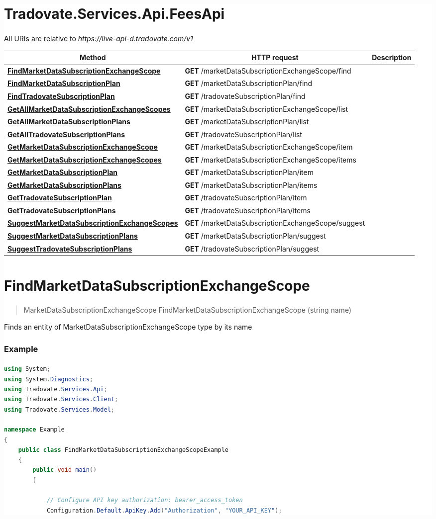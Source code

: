 # Tradovate.Services.Api.FeesApi

All URIs are relative to *https://live-api-d.tradovate.com/v1*

Method | HTTP request | Description
------------- | ------------- | -------------
[**FindMarketDataSubscriptionExchangeScope**](FeesApi.md#findmarketdatasubscriptionexchangescope) | **GET** /marketDataSubscriptionExchangeScope/find | 
[**FindMarketDataSubscriptionPlan**](FeesApi.md#findmarketdatasubscriptionplan) | **GET** /marketDataSubscriptionPlan/find | 
[**FindTradovateSubscriptionPlan**](FeesApi.md#findtradovatesubscriptionplan) | **GET** /tradovateSubscriptionPlan/find | 
[**GetAllMarketDataSubscriptionExchangeScopes**](FeesApi.md#getallmarketdatasubscriptionexchangescopes) | **GET** /marketDataSubscriptionExchangeScope/list | 
[**GetAllMarketDataSubscriptionPlans**](FeesApi.md#getallmarketdatasubscriptionplans) | **GET** /marketDataSubscriptionPlan/list | 
[**GetAllTradovateSubscriptionPlans**](FeesApi.md#getalltradovatesubscriptionplans) | **GET** /tradovateSubscriptionPlan/list | 
[**GetMarketDataSubscriptionExchangeScope**](FeesApi.md#getmarketdatasubscriptionexchangescope) | **GET** /marketDataSubscriptionExchangeScope/item | 
[**GetMarketDataSubscriptionExchangeScopes**](FeesApi.md#getmarketdatasubscriptionexchangescopes) | **GET** /marketDataSubscriptionExchangeScope/items | 
[**GetMarketDataSubscriptionPlan**](FeesApi.md#getmarketdatasubscriptionplan) | **GET** /marketDataSubscriptionPlan/item | 
[**GetMarketDataSubscriptionPlans**](FeesApi.md#getmarketdatasubscriptionplans) | **GET** /marketDataSubscriptionPlan/items | 
[**GetTradovateSubscriptionPlan**](FeesApi.md#gettradovatesubscriptionplan) | **GET** /tradovateSubscriptionPlan/item | 
[**GetTradovateSubscriptionPlans**](FeesApi.md#gettradovatesubscriptionplans) | **GET** /tradovateSubscriptionPlan/items | 
[**SuggestMarketDataSubscriptionExchangeScopes**](FeesApi.md#suggestmarketdatasubscriptionexchangescopes) | **GET** /marketDataSubscriptionExchangeScope/suggest | 
[**SuggestMarketDataSubscriptionPlans**](FeesApi.md#suggestmarketdatasubscriptionplans) | **GET** /marketDataSubscriptionPlan/suggest | 
[**SuggestTradovateSubscriptionPlans**](FeesApi.md#suggesttradovatesubscriptionplans) | **GET** /tradovateSubscriptionPlan/suggest | 


<a name="findmarketdatasubscriptionexchangescope"></a>
# **FindMarketDataSubscriptionExchangeScope**
> MarketDataSubscriptionExchangeScope FindMarketDataSubscriptionExchangeScope (string name)



Finds an entity of MarketDataSubscriptionExchangeScope type by its name

### Example
```csharp
using System;
using System.Diagnostics;
using Tradovate.Services.Api;
using Tradovate.Services.Client;
using Tradovate.Services.Model;

namespace Example
{
    public class FindMarketDataSubscriptionExchangeScopeExample
    {
        public void main()
        {
            
            // Configure API key authorization: bearer_access_token
            Configuration.Default.ApiKey.Add("Authorization", "YOUR_API_KEY");
```